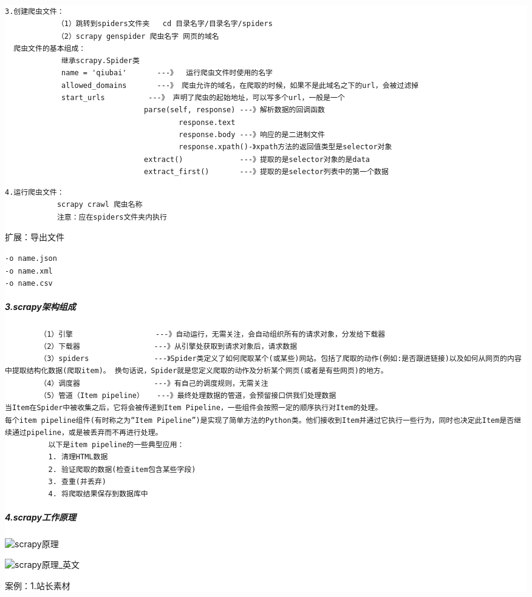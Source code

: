 ```
3.创建爬虫文件：
			（1）跳转到spiders文件夹   cd 目录名字/目录名字/spiders
			（2）scrapy genspider 爬虫名字 网页的域名
  爬虫文件的基本组成：
  			 继承scrapy.Spider类
             name = 'qiubai'       ---》  运行爬虫文件时使用的名字
             allowed_domains       ---》 爬虫允许的域名，在爬取的时候，如果不是此域名之下的url，会被过滤掉
             start_urls			 ---》 声明了爬虫的起始地址，可以写多个url，一般是一个
                                parse(self, response) ---》解析数据的回调函数
                                        response.text
                                        response.body ---》响应的是二进制文件
                                        response.xpath()-》xpath方法的返回值类型是selector对象
                                extract()             ---》提取的是selector对象的是data
                                extract_first()       ---》提取的是selector列表中的第一个数据
```

```
4.运行爬虫文件：
			scrapy crawl 爬虫名称
			注意：应在spiders文件夹内执行
```

扩展：导出文件

	-o name.json
	-o name.xml
	-o name.csv
##### 3.scrapy架构组成

```
        （1）引擎           		---》自动运行，无需关注，会自动组织所有的请求对象，分发给下载器
        （2）下载器				   ---》从引擎处获取到请求对象后，请求数据
        （3）spiders				 ---》Spider类定义了如何爬取某个(或某些)网站。包括了爬取的动作(例如:是否跟进链接)以及如何从网页的内容中提取结构化数据(爬取item)。 换句话说，Spider就是您定义爬取的动作及分析某个网页(或者是有些网页)的地方。
        （4）调度器				   ---》有自己的调度规则，无需关注
        （5）管道（Item pipeline）   ---》最终处理数据的管道，会预留接口供我们处理数据
当Item在Spider中被收集之后，它将会被传递到Item Pipeline，一些组件会按照一定的顺序执行对Item的处理。
每个item pipeline组件(有时称之为“Item Pipeline”)是实现了简单方法的Python类。他们接收到Item并通过它执行一些行为，同时也决定此Item是否继续通过pipeline，或是被丢弃而不再进行处理。
          以下是item pipeline的一些典型应用：
          1. 清理HTML数据
          2. 验证爬取的数据(检查item包含某些字段)
          3. 查重(并丢弃)
          4. 将爬取结果保存到数据库中
```

##### 4.scrapy工作原理

![scrapy原理](G:\千峰教育\笔记\Typora\8.爬虫\img\scrapy原理.png)

![scrapy原理_英文](G:\千峰教育\笔记\Typora\8.爬虫\img\scrapy原理_英文.png)

案例：1.站长素材
